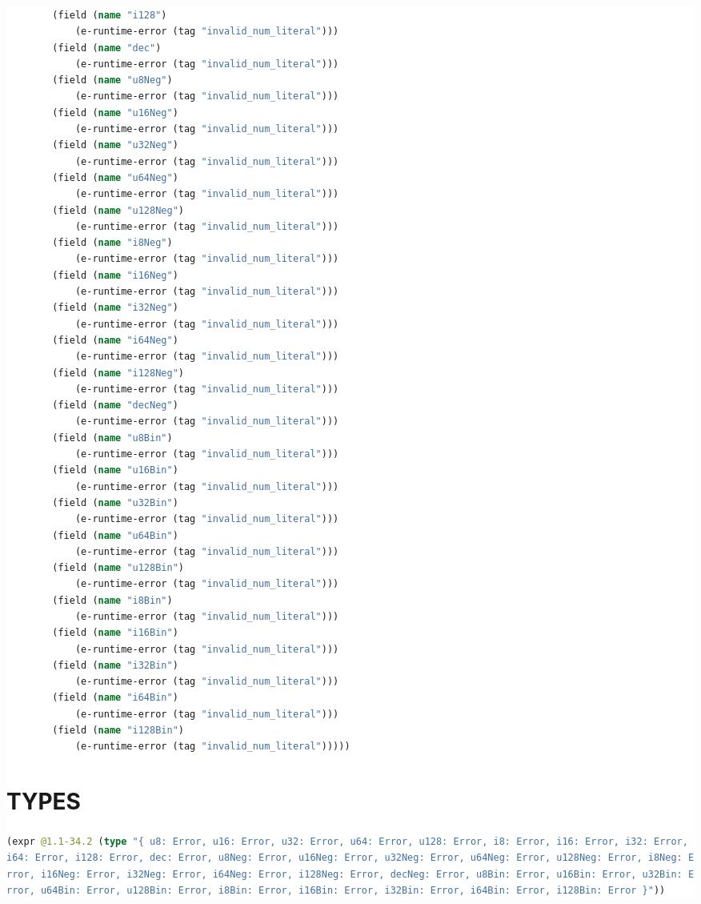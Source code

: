 ~~~clojure
		(field (name "i128")
			(e-runtime-error (tag "invalid_num_literal")))
		(field (name "dec")
			(e-runtime-error (tag "invalid_num_literal")))
		(field (name "u8Neg")
			(e-runtime-error (tag "invalid_num_literal")))
		(field (name "u16Neg")
			(e-runtime-error (tag "invalid_num_literal")))
		(field (name "u32Neg")
			(e-runtime-error (tag "invalid_num_literal")))
		(field (name "u64Neg")
			(e-runtime-error (tag "invalid_num_literal")))
		(field (name "u128Neg")
			(e-runtime-error (tag "invalid_num_literal")))
		(field (name "i8Neg")
			(e-runtime-error (tag "invalid_num_literal")))
		(field (name "i16Neg")
			(e-runtime-error (tag "invalid_num_literal")))
		(field (name "i32Neg")
			(e-runtime-error (tag "invalid_num_literal")))
		(field (name "i64Neg")
			(e-runtime-error (tag "invalid_num_literal")))
		(field (name "i128Neg")
			(e-runtime-error (tag "invalid_num_literal")))
		(field (name "decNeg")
			(e-runtime-error (tag "invalid_num_literal")))
		(field (name "u8Bin")
			(e-runtime-error (tag "invalid_num_literal")))
		(field (name "u16Bin")
			(e-runtime-error (tag "invalid_num_literal")))
		(field (name "u32Bin")
			(e-runtime-error (tag "invalid_num_literal")))
		(field (name "u64Bin")
			(e-runtime-error (tag "invalid_num_literal")))
		(field (name "u128Bin")
			(e-runtime-error (tag "invalid_num_literal")))
		(field (name "i8Bin")
			(e-runtime-error (tag "invalid_num_literal")))
		(field (name "i16Bin")
			(e-runtime-error (tag "invalid_num_literal")))
		(field (name "i32Bin")
			(e-runtime-error (tag "invalid_num_literal")))
		(field (name "i64Bin")
			(e-runtime-error (tag "invalid_num_literal")))
		(field (name "i128Bin")
			(e-runtime-error (tag "invalid_num_literal")))))
~~~
# TYPES
~~~clojure
(expr @1.1-34.2 (type "{ u8: Error, u16: Error, u32: Error, u64: Error, u128: Error, i8: Error, i16: Error, i32: Error, i64: Error, i128: Error, dec: Error, u8Neg: Error, u16Neg: Error, u32Neg: Error, u64Neg: Error, u128Neg: Error, i8Neg: Error, i16Neg: Error, i32Neg: Error, i64Neg: Error, i128Neg: Error, decNeg: Error, u8Bin: Error, u16Bin: Error, u32Bin: Error, u64Bin: Error, u128Bin: Error, i8Bin: Error, i16Bin: Error, i32Bin: Error, i64Bin: Error, i128Bin: Error }"))
~~~
